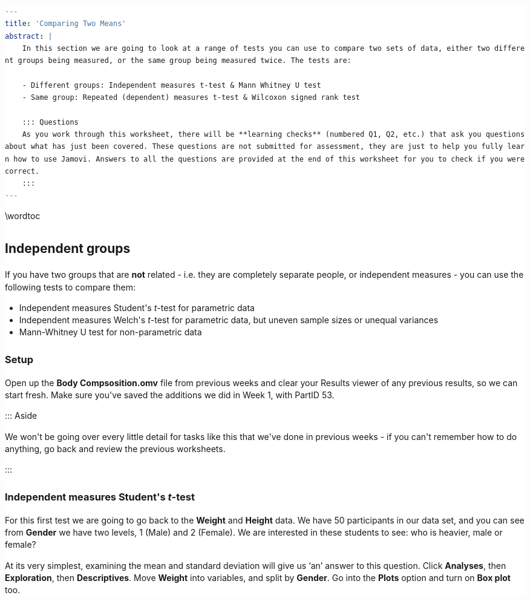 ```yaml
---
title: 'Comparing Two Means'
abstract: |
    In this section we are going to look at a range of tests you can use to compare two sets of data, either two different groups being measured, or the same group being measured twice. The tests are:

    - Different groups: Independent measures t-test & Mann Whitney U test
    - Same group: Repeated (dependent) measures t-test & Wilcoxon signed rank test

    ::: Questions
    As you work through this worksheet, there will be **learning checks** (numbered Q1, Q2, etc.) that ask you questions about what has just been covered. These questions are not submitted for assessment, they are just to help you fully learn how to use Jamovi. Answers to all the questions are provided at the end of this worksheet for you to check if you were correct.
    :::
---
```


\wordtoc

## Independent groups

If you have two groups that are **not** related - i.e. they are completely separate people, or independent measures - you can use the following tests to compare them:

- Independent measures Student's *t*-test for parametric data
- Independent measures Welch's *t*-test for parametric data, but uneven sample sizes or unequal variances
- Mann-Whitney U test for non-parametric data

### Setup

Open up the **Body Compsosition.omv** file from previous weeks and clear your Results viewer of any previous results, so we can start fresh. Make sure you've saved the additions we did in Week 1, with PartID 53.

::: Aside

We won't be going over every little detail for tasks like this that we've done in previous weeks - if you can't remember how to do anything, go back and review the previous worksheets.

:::

### Independent measures Student's *t*-test

For this first test we are going to go back to the **Weight** and **Height** data. We have 50 participants in our data set, and you can see from **Gender** we have two levels, 1 (Male) and 2 (Female). We are interested in these students to see: who is heavier, male or female?

At its very simplest, examining the mean and standard deviation will give us ‘an’ answer to this question. Click **Analyses**, then **Exploration**, then **Descriptives**. Move **Weight** into variables, and split by **Gender**. Go into the **Plots** option and turn on **Box plot** too.
